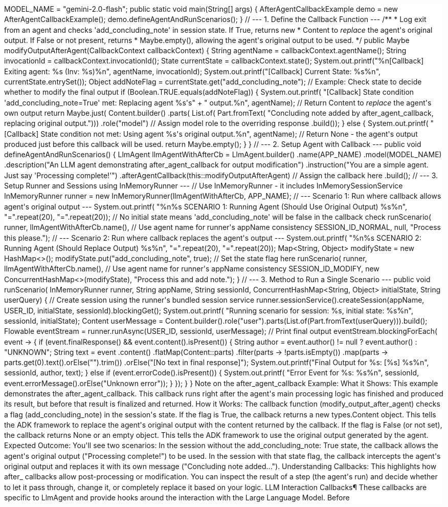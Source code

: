MODEL_NAME = "gemini-2.0-flash"; public static void main(String[] args) { AfterAgentCallbackExample demo = new AfterAgentCallbackExample(); demo.defineAgentAndRunScenarios(); } // --- 1. Define the Callback Function --- /** * Log exit from an agent and checks 'add_concluding_note' in session state. If True, returns new * Content to *replace* the agent's original output. If False or not present, returns * Maybe.empty(), allowing the agent's original output to be used. */ public Maybe<Content> modifyOutputAfterAgent(CallbackContext callbackContext) { String agentName = callbackContext.agentName(); String invocationId = callbackContext.invocationId(); State currentState = callbackContext.state(); System.out.printf("%n[Callback] Exiting agent: %s (Inv: %s)%n", agentName, invocationId); System.out.printf("[Callback] Current State: %s%n", currentState.entrySet()); Object addNoteFlag = currentState.get("add_concluding_note"); // Example: Check state to decide whether to modify the final output if (Boolean.TRUE.equals(addNoteFlag)) { System.out.printf( "[Callback] State condition 'add_concluding_note=True' met: Replacing agent %s's" + " output.%n", agentName); // Return Content to *replace* the agent's own output return Maybe.just( Content.builder() .parts( List.of( Part.fromText( "Concluding note added by after_agent_callback, replacing original output."))) .role("model") // Assign model role to the overriding response .build()); } else { System.out.printf( "[Callback] State condition not met: Using agent %s's original output.%n", agentName); // Return None - the agent's output produced just before this callback will be used. return Maybe.empty(); } } // --- 2. Setup Agent with Callback --- public void defineAgentAndRunScenarios() { LlmAgent llmAgentWithAfterCb = LlmAgent.builder() .name(APP_NAME) .model(MODEL_NAME) .description("An LLM agent demonstrating after_agent_callback for output modification") .instruction("You are a simple agent. Just say 'Processing complete!'") .afterAgentCallback(this::modifyOutputAfterAgent) // Assign the callback here .build(); // --- 3. Setup Runner and Sessions using InMemoryRunner --- // Use InMemoryRunner - it includes InMemorySessionService InMemoryRunner runner = new InMemoryRunner(llmAgentWithAfterCb, APP_NAME); // --- Scenario 1: Run where callback allows agent's original output --- System.out.printf( "%n%s SCENARIO 1: Running Agent (Should Use Original Output) %s%n", "=".repeat(20), "=".repeat(20)); // No initial state means 'add_concluding_note' will be false in the callback check runScenario( runner, llmAgentWithAfterCb.name(), // Use agent name for runner's appName consistency SESSION_ID_NORMAL, null, "Process this please."); // --- Scenario 2: Run where callback replaces the agent's output --- System.out.printf( "%n%s SCENARIO 2: Running Agent (Should Replace Output) %s%n", "=".repeat(20), "=".repeat(20)); Map<String, Object> modifyState = new HashMap<>(); modifyState.put("add_concluding_note", true); // Set the state flag here runScenario( runner, llmAgentWithAfterCb.name(), // Use agent name for runner's appName consistency SESSION_ID_MODIFY, new ConcurrentHashMap<>(modifyState), "Process this and add note."); } // --- 3. Method to Run a Single Scenario --- public void runScenario( InMemoryRunner runner, String appName, String sessionId, ConcurrentHashMap<String, Object> initialState, String userQuery) { // Create session using the runner's bundled session service runner.sessionService().createSession(appName, USER_ID, initialState, sessionId).blockingGet(); System.out.printf( "Running scenario for session: %s, initial state: %s%n", sessionId, initialState); Content userMessage = Content.builder().role("user").parts(List.of(Part.fromText(userQuery))).build(); Flowable<Event> eventStream = runner.runAsync(USER_ID, sessionId, userMessage); // Print final output eventStream.blockingForEach( event -> { if (event.finalResponse() && event.content().isPresent()) { String author = event.author() != null ? event.author() : "UNKNOWN"; String text = event .content() .flatMap(Content::parts) .filter(parts -> !parts.isEmpty()) .map(parts -> parts.get(0).text().orElse("").trim()) .orElse("[No text in final response]"); System.out.printf("Final Output for %s: [%s] %s%n", sessionId, author, text); } else if (event.errorCode().isPresent()) { System.out.printf( "Error Event for %s: %s%n", sessionId, event.errorMessage().orElse("Unknown error")); } }); } } Note on the after_agent_callback Example: What it Shows: This example demonstrates the after_agent_callback. This callback runs right after the agent's main processing logic has finished and produced its result, but before that result is finalized and returned. How it Works: The callback function (modify_output_after_agent) checks a flag (add_concluding_note) in the session's state. If the flag is True, the callback returns a new types.Content object. This tells the ADK framework to replace the agent's original output with the content returned by the callback. If the flag is False (or not set), the callback returns None or an empty object. This tells the ADK framework to use the original output generated by the agent. Expected Outcome: You'll see two scenarios: In the session without the add_concluding_note: True state, the callback allows the agent's original output ("Processing complete!") to be used. In the session with that state flag, the callback intercepts the agent's original output and replaces it with its own message ("Concluding note added..."). Understanding Callbacks: This highlights how after_ callbacks allow post-processing or modification. You can inspect the result of a step (the agent's run) and decide whether to let it pass through, change it, or completely replace it based on your logic. LLM Interaction Callbacks¶ These callbacks are specific to LlmAgent and provide hooks around the interaction with the Large Language Model. Before